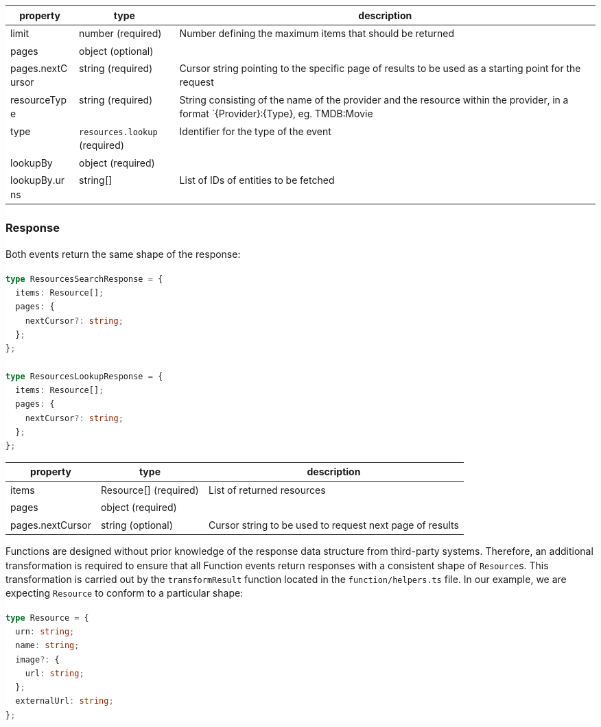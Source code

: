| property         | type                          | description                                                                                                                        |
| ---------------- | ----------------------------- | ---------------------------------------------------------------------------------------------------------------------------------- |
| limit            | number (required)             | Number defining the maximum items that should be returned                                                                          |
| pages            | object (optional)             |
| pages.nextCursor | string (required)             | Cursor string pointing to the specific page of results to be used as a starting point for the request                              |
| resourceType     | string (required)             | String consisting of the name of the provider and the resource within the provider, in a format `{Provider}:{Type}, eg. TMDB:Movie |
| type             | `resources.lookup` (required) | Identifier for the type of the event                                                                                               |
| lookupBy         | object (required)             |
| lookupBy.urns    | string[]                      | List of IDs of entities to be fetched                                                                                              |

### Response

Both events return the same shape of the response:

```typescript
type ResourcesSearchResponse = {
  items: Resource[];
  pages: {
    nextCursor?: string;
  };
};

type ResourcesLookupResponse = {
  items: Resource[];
  pages: {
    nextCursor?: string;
  };
};
```

| property         | type                  | description                                              |
| ---------------- | --------------------- | -------------------------------------------------------- |
| items            | Resource[] (required) | List of returned resources                               |
| pages            | object (required)     |                                                          |
| pages.nextCursor | string (optional)     | Cursor string to be used to request next page of results |

Functions are designed without prior knowledge of the response data structure from third-party systems. Therefore, an additional transformation is required to ensure that all Function events return responses with a consistent shape of `Resource`s. This transformation is carried out by the `transformResult` function located in the `function/helpers.ts` file. In our example, we are expecting `Resource` to conform to a particular shape:

```typescript
type Resource = {
  urn: string;
  name: string;
  image?: {
    url: string;
  };
  externalUrl: string;
};
```
